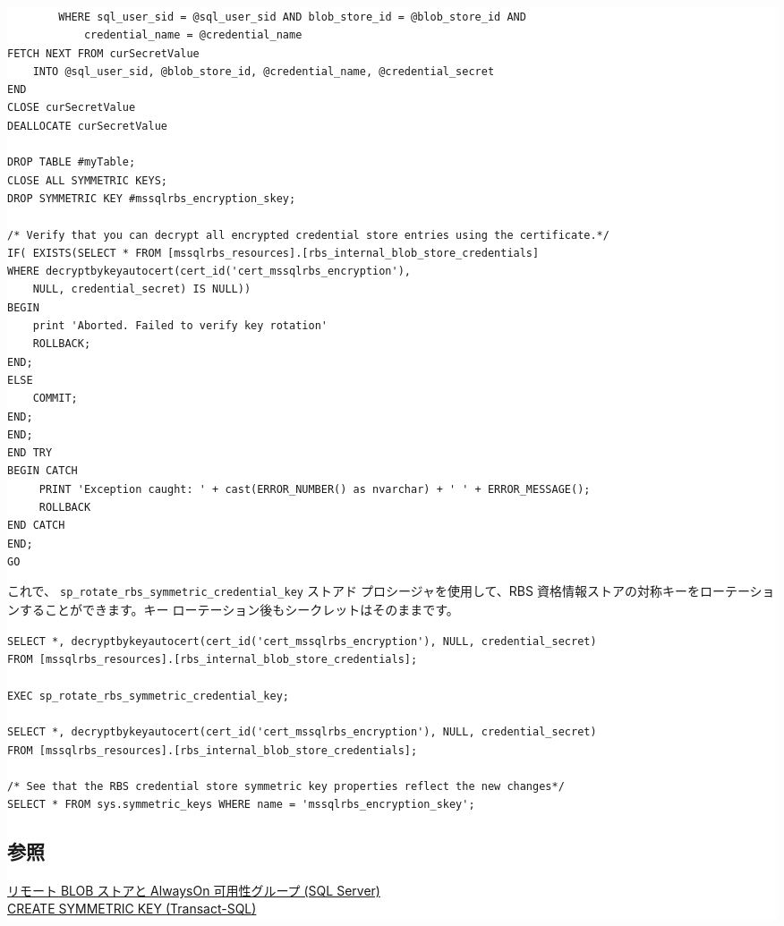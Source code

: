 ```  
        WHERE sql_user_sid = @sql_user_sid AND blob_store_id = @blob_store_id AND   
            credential_name = @credential_name  
FETCH NEXT FROM curSecretValue   
    INTO @sql_user_sid, @blob_store_id, @credential_name, @credential_secret  
END  
CLOSE curSecretValue  
DEALLOCATE curSecretValue  
  
DROP TABLE #myTable;  
CLOSE ALL SYMMETRIC KEYS;  
DROP SYMMETRIC KEY #mssqlrbs_encryption_skey;  
  
/* Verify that you can decrypt all encrypted credential store entries using the certificate.*/  
IF( EXISTS(SELECT * FROM [mssqlrbs_resources].[rbs_internal_blob_store_credentials]   
WHERE decryptbykeyautocert(cert_id('cert_mssqlrbs_encryption'),   
    NULL, credential_secret) IS NULL))  
BEGIN  
    print 'Aborted. Failed to verify key rotation'  
    ROLLBACK;  
END;  
ELSE  
    COMMIT;  
END;  
END;  
END TRY  
BEGIN CATCH  
     PRINT 'Exception caught: ' + cast(ERROR_NUMBER() as nvarchar) + ' ' + ERROR_MESSAGE();  
     ROLLBACK  
END CATCH  
END;  
GO  
```  
  
 これで、 `sp_rotate_rbs_symmetric_credential_key` ストアド プロシージャを使用して、RBS 資格情報ストアの対称キーをローテーションすることができます。キー ローテーション後もシークレットはそのままです。  
  
```  
SELECT *, decryptbykeyautocert(cert_id('cert_mssqlrbs_encryption'), NULL, credential_secret)   
FROM [mssqlrbs_resources].[rbs_internal_blob_store_credentials];  
  
EXEC sp_rotate_rbs_symmetric_credential_key;  
  
SELECT *, decryptbykeyautocert(cert_id('cert_mssqlrbs_encryption'), NULL, credential_secret)   
FROM [mssqlrbs_resources].[rbs_internal_blob_store_credentials];  
  
/* See that the RBS credential store symmetric key properties reflect the new changes*/  
SELECT * FROM sys.symmetric_keys WHERE name = 'mssqlrbs_encryption_skey';  
```  
  
## <a name="see-also"></a>参照  
[リモート BLOB ストアと AlwaysOn 可用性グループ (SQL Server)](../../database-engine/availability-groups/windows/remote-blob-store-rbs-and-always-on-availability-groups-sql-server.md)   
 [CREATE SYMMETRIC KEY &#40;Transact-SQL&#41;](../../t-sql/statements/create-symmetric-key-transact-sql.md)  
  
  

